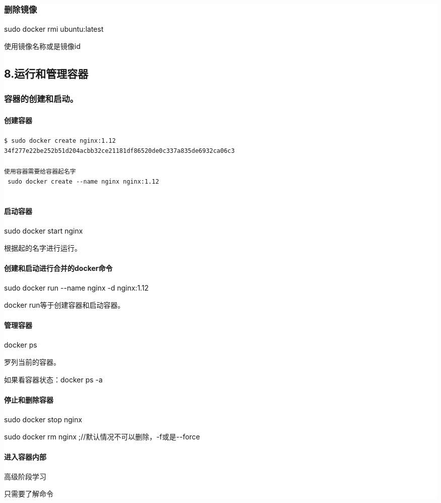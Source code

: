 ### 删除镜像

 sudo docker rmi ubuntu:latest

使用镜像名称或是镜像id



## 8.运行和管理容器

### 容器的创建和启动。

#### 创建容器

~~~
$ sudo docker create nginx:1.12
34f277e22be252b51d204acbb32ce21181df86520de0c337a835de6932ca06c3

使用容器需要给容器起名字
 sudo docker create --name nginx nginx:1.12
 
~~~

#### 启动容器

sudo docker start nginx

根据起的名字进行运行。



#### 创建和启动进行合并的docker命令

sudo docker run --name nginx -d nginx:1.12

docker  run等于创建容器和启动容器。

#### 管理容器

docker  ps

罗列当前的容器。

如果看容器状态：docker ps -a 



#### 停止和删除容器

sudo  docker stop  nginx

sudo  docker rm nginx ;//默认情况不可以删除，-f或是--force



#### 进入容器内部

高级阶段学习

只需要了解命令
